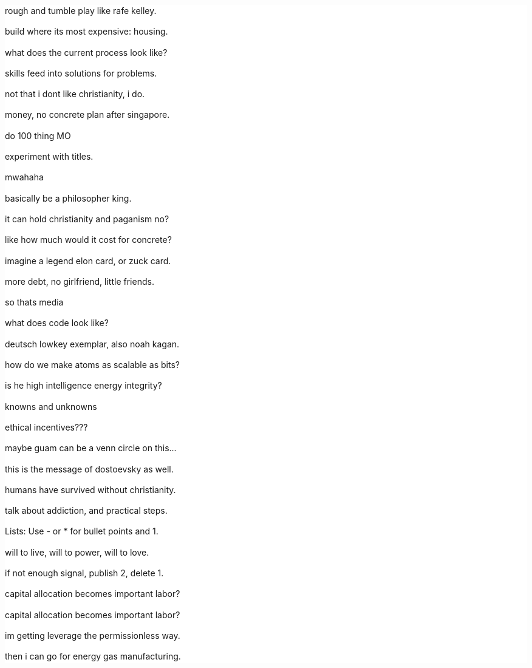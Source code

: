 rough and tumble play like rafe kelley.

build where its most expensive: housing.

what does the current process look like?

skills feed into solutions for problems.

not that i dont like christianity, i do.

money, no concrete plan after singapore.

do 100 thing MO

experiment with titles.

mwahaha

basically be a philosopher king.

it can hold christianity and paganism no?

like how much would it cost for concrete?

imagine a legend elon card, or zuck card.

more debt, no girlfriend, little friends.

so thats media

what does code look like?

deutsch lowkey exemplar, also noah kagan.

how do we make atoms as scalable as bits?

is he high intelligence energy integrity?

knowns and unknowns

ethical incentives???

maybe guam can be a venn circle on this...

this is the message of dostoevsky as well.

humans have survived without christianity.

talk about addiction, and practical steps.

Lists: Use - or * for bullet points and 1.

will to live, will to power, will to love.

if not enough signal, publish 2, delete 1.

capital allocation becomes important
labor?

capital allocation becomes important
labor?

im getting leverage the permissionless way.

then i can go for energy gas manufacturing.
